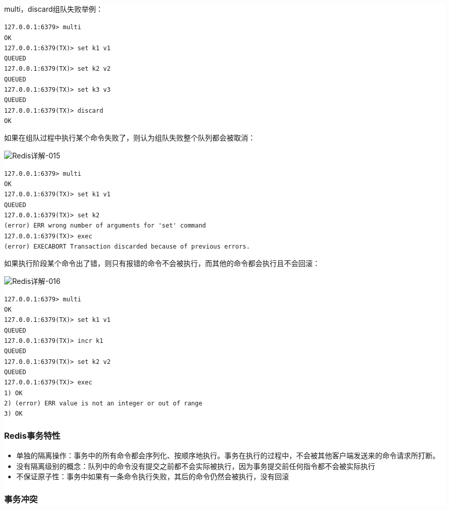 multi，discard组队失败举例：
```
127.0.0.1:6379> multi
OK
127.0.0.1:6379(TX)> set k1 v1
QUEUED
127.0.0.1:6379(TX)> set k2 v2
QUEUED
127.0.0.1:6379(TX)> set k3 v3
QUEUED
127.0.0.1:6379(TX)> discard
OK
```

如果在组队过程中执行某个命令失败了，则认为组队失败整个队列都会被取消：

![Redis详解-015](/iblog/posts/annex/images/essays/Redis详解-015.png)

```
127.0.0.1:6379> multi
OK
127.0.0.1:6379(TX)> set k1 v1
QUEUED
127.0.0.1:6379(TX)> set k2
(error) ERR wrong number of arguments for 'set' command
127.0.0.1:6379(TX)> exec
(error) EXECABORT Transaction discarded because of previous errors.
```

如果执行阶段某个命令出了错，则只有报错的命令不会被执行，而其他的命令都会执行且不会回滚：

![Redis详解-016](/iblog/posts/annex/images/essays/Redis详解-016.png)

```
127.0.0.1:6379> multi 
OK
127.0.0.1:6379(TX)> set k1 v1
QUEUED
127.0.0.1:6379(TX)> incr k1
QUEUED
127.0.0.1:6379(TX)> set k2 v2
QUEUED
127.0.0.1:6379(TX)> exec
1) OK
2) (error) ERR value is not an integer or out of range
3) OK
```

### Redis事务特性
- 单独的隔离操作：事务中的所有命令都会序列化、按顺序地执行。事务在执行的过程中，不会被其他客户端发送来的命令请求所打断。 
- 没有隔离级别的概念：队列中的命令没有提交之前都不会实际被执行，因为事务提交前任何指令都不会被实际执行
- 不保证原子性：事务中如果有一条命令执行失败，其后的命令仍然会被执行，没有回滚 

### 事务冲突
